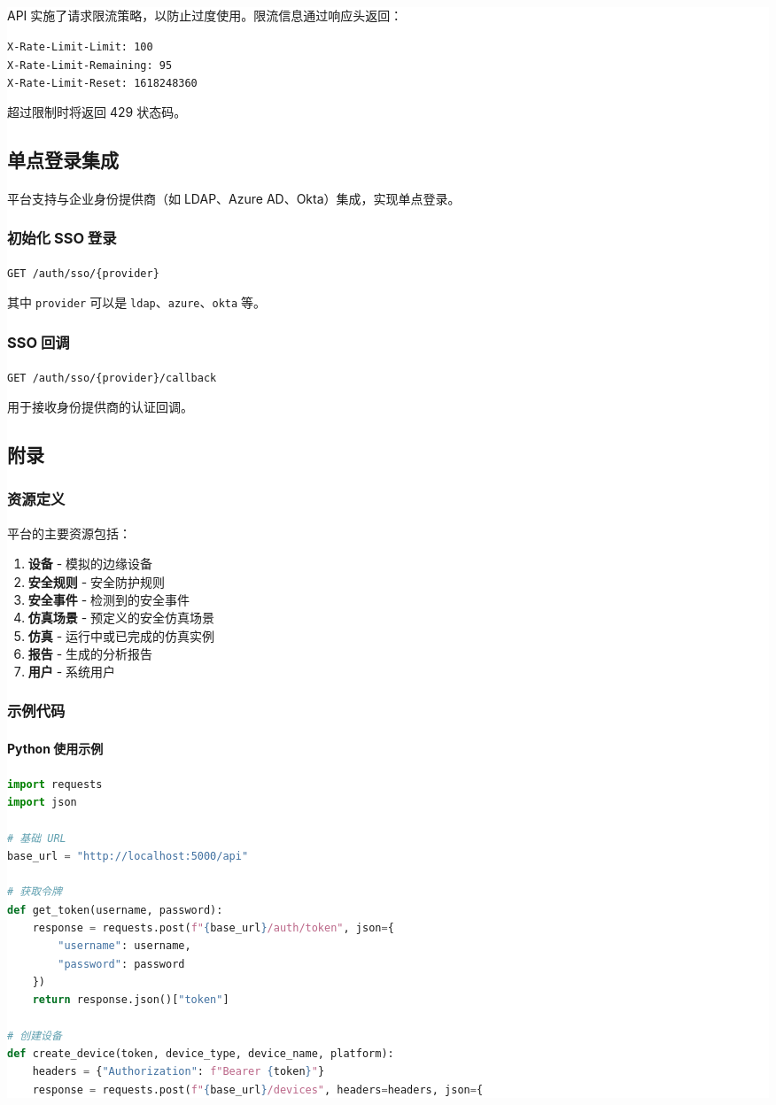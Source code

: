 API 实施了请求限流策略，以防止过度使用。限流信息通过响应头返回：

```
X-Rate-Limit-Limit: 100
X-Rate-Limit-Remaining: 95
X-Rate-Limit-Reset: 1618248360
```

超过限制时将返回 429 状态码。

## 单点登录集成

平台支持与企业身份提供商（如 LDAP、Azure AD、Okta）集成，实现单点登录。

### 初始化 SSO 登录

```
GET /auth/sso/{provider}
```

其中 `provider` 可以是 `ldap`、`azure`、`okta` 等。

### SSO 回调

```
GET /auth/sso/{provider}/callback
```

用于接收身份提供商的认证回调。

## 附录

### 资源定义

平台的主要资源包括：

1. **设备** - 模拟的边缘设备
2. **安全规则** - 安全防护规则
3. **安全事件** - 检测到的安全事件
4. **仿真场景** - 预定义的安全仿真场景
5. **仿真** - 运行中或已完成的仿真实例
6. **报告** - 生成的分析报告
7. **用户** - 系统用户

### 示例代码

#### Python 使用示例

```python
import requests
import json

# 基础 URL
base_url = "http://localhost:5000/api"

# 获取令牌
def get_token(username, password):
    response = requests.post(f"{base_url}/auth/token", json={
        "username": username,
        "password": password
    })
    return response.json()["token"]

# 创建设备
def create_device(token, device_type, device_name, platform):
    headers = {"Authorization": f"Bearer {token}"}
    response = requests.post(f"{base_url}/devices", headers=headers, json={
```